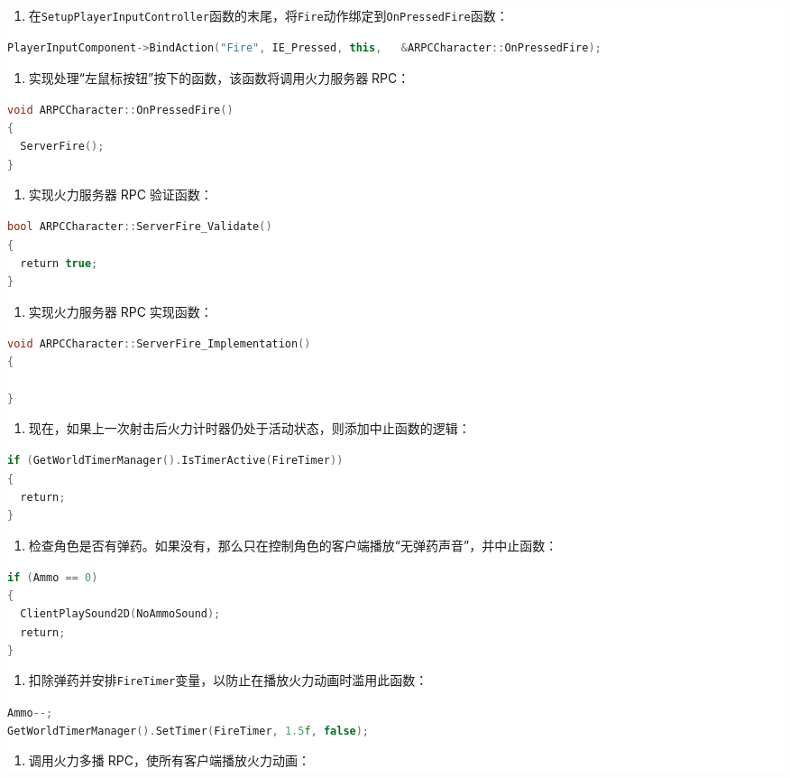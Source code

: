 1.  在`SetupPlayerInputController`函数的末尾，将`Fire`动作绑定到`OnPressedFire`函数：

```cpp
PlayerInputComponent->BindAction("Fire", IE_Pressed, this,   &ARPCCharacter::OnPressedFire);
```

1.  实现处理“左鼠标按钮”按下的函数，该函数将调用火力服务器 RPC：

```cpp
void ARPCCharacter::OnPressedFire()
{
  ServerFire();
}
```

1.  实现火力服务器 RPC 验证函数：

```cpp
bool ARPCCharacter::ServerFire_Validate()
{
  return true;
}
```

1.  实现火力服务器 RPC 实现函数：

```cpp
void ARPCCharacter::ServerFire_Implementation()
{

}
```

1.  现在，如果上一次射击后火力计时器仍处于活动状态，则添加中止函数的逻辑：

```cpp
if (GetWorldTimerManager().IsTimerActive(FireTimer))
{
  return;
}
```

1.  检查角色是否有弹药。如果没有，那么只在控制角色的客户端播放“无弹药声音”，并中止函数：

```cpp
if (Ammo == 0)
{
  ClientPlaySound2D(NoAmmoSound);
  return;
}
```

1.  扣除弹药并安排`FireTimer`变量，以防止在播放火力动画时滥用此函数：

```cpp
Ammo--;
GetWorldTimerManager().SetTimer(FireTimer, 1.5f, false);
```

1.  调用火力多播 RPC，使所有客户端播放火力动画：

